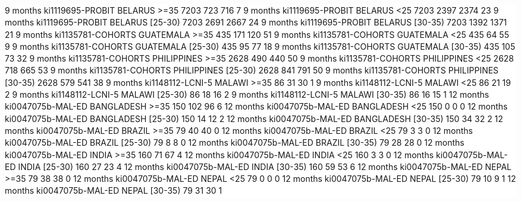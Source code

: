 9 months    ki1119695-PROBIT           BELARUS                        >=35       7203    723    716      7
9 months    ki1119695-PROBIT           BELARUS                        <25        7203   2397   2374     23
9 months    ki1119695-PROBIT           BELARUS                        [25-30)    7203   2691   2667     24
9 months    ki1119695-PROBIT           BELARUS                        [30-35)    7203   1392   1371     21
9 months    ki1135781-COHORTS          GUATEMALA                      >=35        435    171    120     51
9 months    ki1135781-COHORTS          GUATEMALA                      <25         435     64     55      9
9 months    ki1135781-COHORTS          GUATEMALA                      [25-30)     435     95     77     18
9 months    ki1135781-COHORTS          GUATEMALA                      [30-35)     435    105     73     32
9 months    ki1135781-COHORTS          PHILIPPINES                    >=35       2628    490    440     50
9 months    ki1135781-COHORTS          PHILIPPINES                    <25        2628    718    665     53
9 months    ki1135781-COHORTS          PHILIPPINES                    [25-30)    2628    841    791     50
9 months    ki1135781-COHORTS          PHILIPPINES                    [30-35)    2628    579    541     38
9 months    ki1148112-LCNI-5           MALAWI                         >=35         86     31     30      1
9 months    ki1148112-LCNI-5           MALAWI                         <25          86     21     19      2
9 months    ki1148112-LCNI-5           MALAWI                         [25-30)      86     18     16      2
9 months    ki1148112-LCNI-5           MALAWI                         [30-35)      86     16     15      1
12 months   ki0047075b-MAL-ED          BANGLADESH                     >=35        150    102     96      6
12 months   ki0047075b-MAL-ED          BANGLADESH                     <25         150      0      0      0
12 months   ki0047075b-MAL-ED          BANGLADESH                     [25-30)     150     14     12      2
12 months   ki0047075b-MAL-ED          BANGLADESH                     [30-35)     150     34     32      2
12 months   ki0047075b-MAL-ED          BRAZIL                         >=35         79     40     40      0
12 months   ki0047075b-MAL-ED          BRAZIL                         <25          79      3      3      0
12 months   ki0047075b-MAL-ED          BRAZIL                         [25-30)      79      8      8      0
12 months   ki0047075b-MAL-ED          BRAZIL                         [30-35)      79     28     28      0
12 months   ki0047075b-MAL-ED          INDIA                          >=35        160     71     67      4
12 months   ki0047075b-MAL-ED          INDIA                          <25         160      3      3      0
12 months   ki0047075b-MAL-ED          INDIA                          [25-30)     160     27     23      4
12 months   ki0047075b-MAL-ED          INDIA                          [30-35)     160     59     53      6
12 months   ki0047075b-MAL-ED          NEPAL                          >=35         79     38     38      0
12 months   ki0047075b-MAL-ED          NEPAL                          <25          79      0      0      0
12 months   ki0047075b-MAL-ED          NEPAL                          [25-30)      79     10      9      1
12 months   ki0047075b-MAL-ED          NEPAL                          [30-35)      79     31     30      1